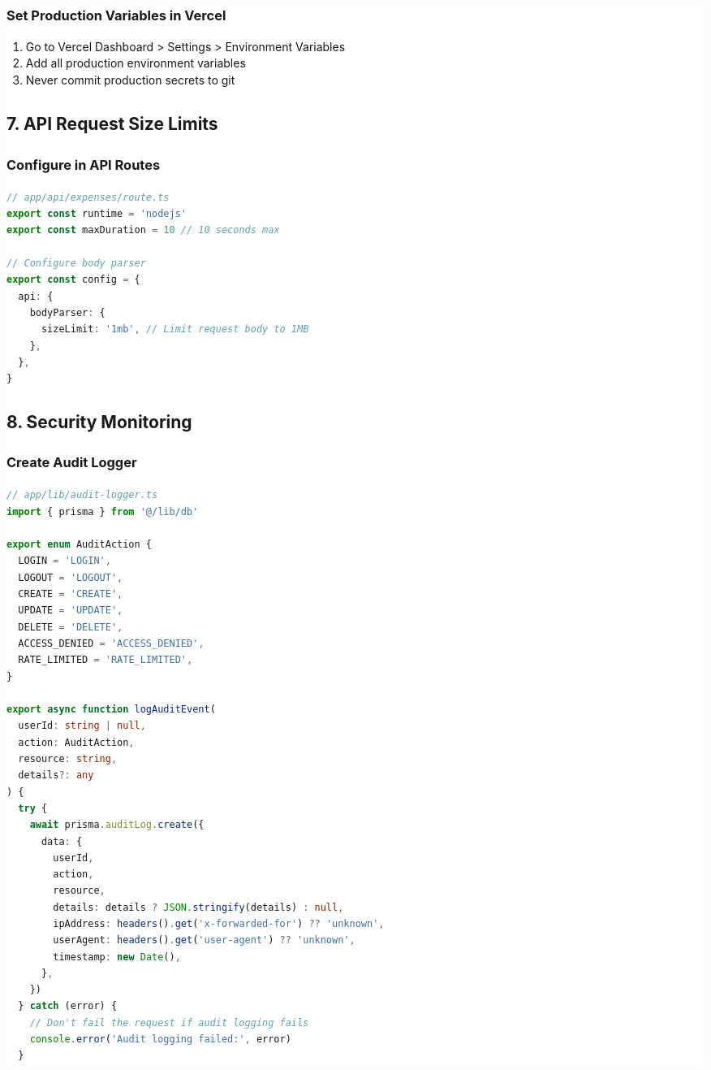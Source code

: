 ### Set Production Variables in Vercel
1. Go to Vercel Dashboard > Settings > Environment Variables
2. Add all production environment variables
3. Never commit production secrets to git

## 7. API Request Size Limits

### Configure in API Routes
```typescript
// app/api/expenses/route.ts
export const runtime = 'nodejs'
export const maxDuration = 10 // 10 seconds max

// Configure body parser
export const config = {
  api: {
    bodyParser: {
      sizeLimit: '1mb', // Limit request body to 1MB
    },
  },
}
```

## 8. Security Monitoring

### Create Audit Logger
```typescript
// app/lib/audit-logger.ts
import { prisma } from '@/lib/db'

export enum AuditAction {
  LOGIN = 'LOGIN',
  LOGOUT = 'LOGOUT',
  CREATE = 'CREATE',
  UPDATE = 'UPDATE',
  DELETE = 'DELETE',
  ACCESS_DENIED = 'ACCESS_DENIED',
  RATE_LIMITED = 'RATE_LIMITED',
}

export async function logAuditEvent(
  userId: string | null,
  action: AuditAction,
  resource: string,
  details?: any
) {
  try {
    await prisma.auditLog.create({
      data: {
        userId,
        action,
        resource,
        details: details ? JSON.stringify(details) : null,
        ipAddress: headers().get('x-forwarded-for') ?? 'unknown',
        userAgent: headers().get('user-agent') ?? 'unknown',
        timestamp: new Date(),
      },
    })
  } catch (error) {
    // Don't fail the request if audit logging fails
    console.error('Audit logging failed:', error)
  }
```